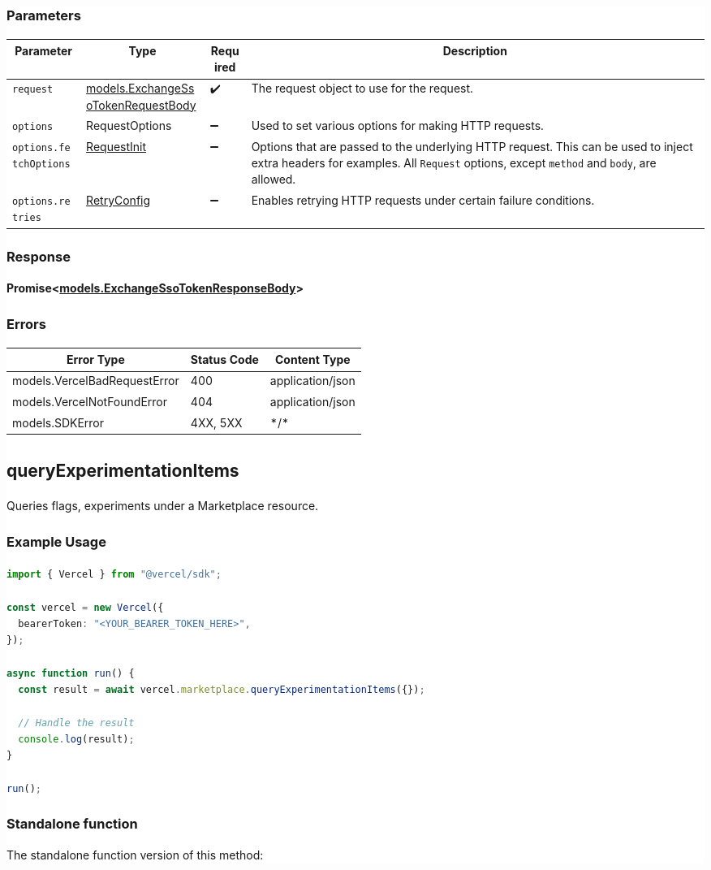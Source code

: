 ### Parameters

| Parameter                                                                                                                                                                      | Type                                                                                                                                                                           | Required                                                                                                                                                                       | Description                                                                                                                                                                    |
| ------------------------------------------------------------------------------------------------------------------------------------------------------------------------------ | ------------------------------------------------------------------------------------------------------------------------------------------------------------------------------ | ------------------------------------------------------------------------------------------------------------------------------------------------------------------------------ | ------------------------------------------------------------------------------------------------------------------------------------------------------------------------------ |
| `request`                                                                                                                                                                      | [models.ExchangeSsoTokenRequestBody](../../models/exchangessotokenrequestbody.md)                                                                                              | :heavy_check_mark:                                                                                                                                                             | The request object to use for the request.                                                                                                                                     |
| `options`                                                                                                                                                                      | RequestOptions                                                                                                                                                                 | :heavy_minus_sign:                                                                                                                                                             | Used to set various options for making HTTP requests.                                                                                                                          |
| `options.fetchOptions`                                                                                                                                                         | [RequestInit](https://developer.mozilla.org/en-US/docs/Web/API/Request/Request#options)                                                                                        | :heavy_minus_sign:                                                                                                                                                             | Options that are passed to the underlying HTTP request. This can be used to inject extra headers for examples. All `Request` options, except `method` and `body`, are allowed. |
| `options.retries`                                                                                                                                                              | [RetryConfig](../../lib/utils/retryconfig.md)                                                                                                                                  | :heavy_minus_sign:                                                                                                                                                             | Enables retrying HTTP requests under certain failure conditions.                                                                                                               |

### Response

**Promise\<[models.ExchangeSsoTokenResponseBody](../../models/exchangessotokenresponsebody.md)\>**

### Errors

| Error Type                   | Status Code                  | Content Type                 |
| ---------------------------- | ---------------------------- | ---------------------------- |
| models.VercelBadRequestError | 400                          | application/json             |
| models.VercelNotFoundError   | 404                          | application/json             |
| models.SDKError              | 4XX, 5XX                     | \*/\*                        |

## queryExperimentationItems

Queries flags, experiments under a Marketplace resource.

### Example Usage

```typescript
import { Vercel } from "@vercel/sdk";

const vercel = new Vercel({
  bearerToken: "<YOUR_BEARER_TOKEN_HERE>",
});

async function run() {
  const result = await vercel.marketplace.queryExperimentationItems({});

  // Handle the result
  console.log(result);
}

run();
```

### Standalone function

The standalone function version of this method:
